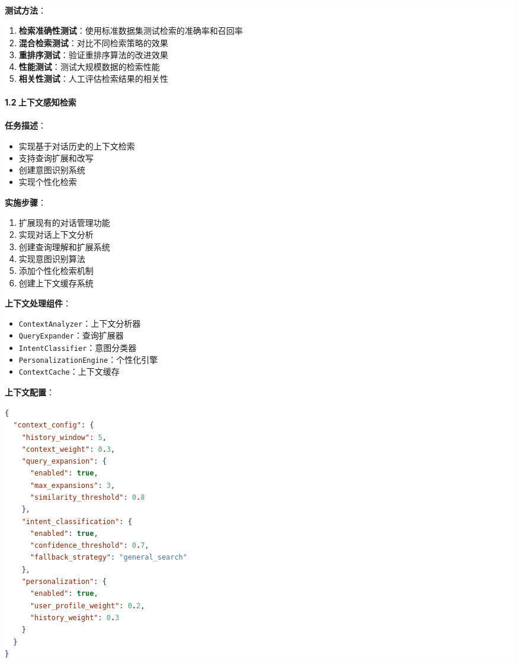**测试方法**：
1. **检索准确性测试**：使用标准数据集测试检索的准确率和召回率
2. **混合检索测试**：对比不同检索策略的效果
3. **重排序测试**：验证重排序算法的改进效果
4. **性能测试**：测试大规模数据的检索性能
5. **相关性测试**：人工评估检索结果的相关性

#### 1.2 上下文感知检索

**任务描述**：
- 实现基于对话历史的上下文检索
- 支持查询扩展和改写
- 创建意图识别系统
- 实现个性化检索

**实施步骤**：
1. 扩展现有的对话管理功能
2. 实现对话上下文分析
3. 创建查询理解和扩展系统
4. 实现意图识别算法
5. 添加个性化检索机制
6. 创建上下文缓存系统

**上下文处理组件**：
- `ContextAnalyzer`：上下文分析器
- `QueryExpander`：查询扩展器
- `IntentClassifier`：意图分类器
- `PersonalizationEngine`：个性化引擎
- `ContextCache`：上下文缓存

**上下文配置**：
```json
{
  "context_config": {
    "history_window": 5,
    "context_weight": 0.3,
    "query_expansion": {
      "enabled": true,
      "max_expansions": 3,
      "similarity_threshold": 0.8
    },
    "intent_classification": {
      "enabled": true,
      "confidence_threshold": 0.7,
      "fallback_strategy": "general_search"
    },
    "personalization": {
      "enabled": true,
      "user_profile_weight": 0.2,
      "history_weight": 0.3
    }
  }
}
```
